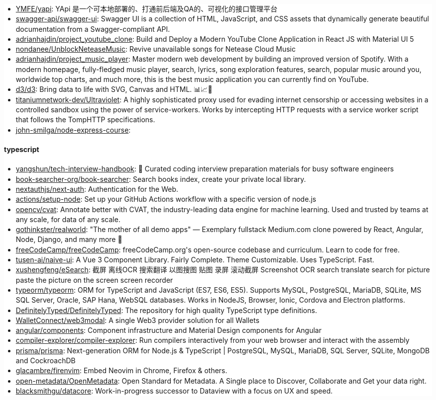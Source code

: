 * [YMFE/yapi](https://github.com/YMFE/yapi): YApi 是一个可本地部署的、打通前后端及QA的、可视化的接口管理平台
* [swagger-api/swagger-ui](https://github.com/swagger-api/swagger-ui): Swagger UI is a collection of HTML, JavaScript, and CSS assets that dynamically generate beautiful documentation from a Swagger-compliant API.
* [adrianhajdin/project_youtube_clone](https://github.com/adrianhajdin/project_youtube_clone): Build and Deploy a Modern YouTube Clone Application in React JS with Material UI 5
* [nondanee/UnblockNeteaseMusic](https://github.com/nondanee/UnblockNeteaseMusic): Revive unavailable songs for Netease Cloud Music
* [adrianhajdin/project_music_player](https://github.com/adrianhajdin/project_music_player): Master modern web development by building an improved version of Spotify. With a modern homepage, fully-fledged music player, search, lyrics, song exploration features, search, popular music around you, worldwide top charts, and much more, this is the best music application you can currently find on YouTube.
* [d3/d3](https://github.com/d3/d3): Bring data to life with SVG, Canvas and HTML. 📊📈🎉
* [titaniumnetwork-dev/Ultraviolet](https://github.com/titaniumnetwork-dev/Ultraviolet): A highly sophisticated proxy used for evading internet censorship or accessing websites in a controlled sandbox using the power of service-workers. Works by intercepting HTTP requests with a service worker script that follows the TompHTTP specifications.
* [john-smilga/node-express-course](https://github.com/john-smilga/node-express-course): 

#### typescript
* [yangshun/tech-interview-handbook](https://github.com/yangshun/tech-interview-handbook): 💯 Curated coding interview preparation materials for busy software engineers
* [book-searcher-org/book-searcher](https://github.com/book-searcher-org/book-searcher): Search books index, create your private local library.
* [nextauthjs/next-auth](https://github.com/nextauthjs/next-auth): Authentication for the Web.
* [actions/setup-node](https://github.com/actions/setup-node): Set up your GitHub Actions workflow with a specific version of node.js
* [opencv/cvat](https://github.com/opencv/cvat): Annotate better with CVAT, the industry-leading data engine for machine learning. Used and trusted by teams at any scale, for data of any scale.
* [gothinkster/realworld](https://github.com/gothinkster/realworld): "The mother of all demo apps" — Exemplary fullstack Medium.com clone powered by React, Angular, Node, Django, and many more 🏅
* [freeCodeCamp/freeCodeCamp](https://github.com/freeCodeCamp/freeCodeCamp): freeCodeCamp.org's open-source codebase and curriculum. Learn to code for free.
* [tusen-ai/naive-ui](https://github.com/tusen-ai/naive-ui): A Vue 3 Component Library. Fairly Complete. Theme Customizable. Uses TypeScript. Fast.
* [xushengfeng/eSearch](https://github.com/xushengfeng/eSearch): 截屏 离线OCR 搜索翻译 以图搜图 贴图 录屏 滚动截屏 Screenshot OCR search translate search for picture paste the picture on the screen screen recorder
* [typeorm/typeorm](https://github.com/typeorm/typeorm): ORM for TypeScript and JavaScript (ES7, ES6, ES5). Supports MySQL, PostgreSQL, MariaDB, SQLite, MS SQL Server, Oracle, SAP Hana, WebSQL databases. Works in NodeJS, Browser, Ionic, Cordova and Electron platforms.
* [DefinitelyTyped/DefinitelyTyped](https://github.com/DefinitelyTyped/DefinitelyTyped): The repository for high quality TypeScript type definitions.
* [WalletConnect/web3modal](https://github.com/WalletConnect/web3modal): A single Web3 provider solution for all Wallets
* [angular/components](https://github.com/angular/components): Component infrastructure and Material Design components for Angular
* [compiler-explorer/compiler-explorer](https://github.com/compiler-explorer/compiler-explorer): Run compilers interactively from your web browser and interact with the assembly
* [prisma/prisma](https://github.com/prisma/prisma): Next-generation ORM for Node.js & TypeScript | PostgreSQL, MySQL, MariaDB, SQL Server, SQLite, MongoDB and CockroachDB
* [glacambre/firenvim](https://github.com/glacambre/firenvim): Embed Neovim in Chrome, Firefox & others.
* [open-metadata/OpenMetadata](https://github.com/open-metadata/OpenMetadata): Open Standard for Metadata. A Single place to Discover, Collaborate and Get your data right.
* [blacksmithgu/datacore](https://github.com/blacksmithgu/datacore): Work-in-progress successor to Dataview with a focus on UX and speed.
